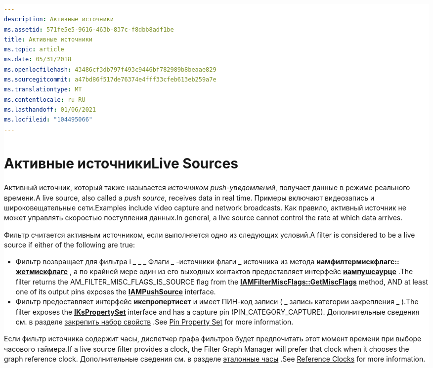 ```yaml
---
description: Активные источники
ms.assetid: 571fe5e5-9616-463b-837c-f8dbb8adf1be
title: Активные источники
ms.topic: article
ms.date: 05/31/2018
ms.openlocfilehash: 43486cf3db797f493c9446bf782989b8beaae829
ms.sourcegitcommit: a47bd86f517de76374e4fff33cfeb613eb259a7e
ms.translationtype: MT
ms.contentlocale: ru-RU
ms.lasthandoff: 01/06/2021
ms.locfileid: "104495066"
---
```

# <a name="live-sources"></a><span data-ttu-id="3bb8d-103">Активные источники</span><span class="sxs-lookup"><span data-stu-id="3bb8d-103">Live Sources</span></span>

<span data-ttu-id="3bb8d-104">Активный источник, который также называется *источником push-уведомлений*, получает данные в режиме реального времени.</span><span class="sxs-lookup"><span data-stu-id="3bb8d-104">A live source, also called a *push source*, receives data in real time.</span></span> <span data-ttu-id="3bb8d-105">Примеры включают видеозапись и широковещательные сети.</span><span class="sxs-lookup"><span data-stu-id="3bb8d-105">Examples include video capture and network broadcasts.</span></span> <span data-ttu-id="3bb8d-106">Как правило, активный источник не может управлять скоростью поступления данных.</span><span class="sxs-lookup"><span data-stu-id="3bb8d-106">In general, a live source cannot control the rate at which data arrives.</span></span>

<span data-ttu-id="3bb8d-107">Фильтр считается активным источником, если выполняется одно из следующих условий.</span><span class="sxs-lookup"><span data-stu-id="3bb8d-107">A filter is considered to be a live source if either of the following are true:</span></span>

-   <span data-ttu-id="3bb8d-108">Фильтр возвращает для фильтра i \_ \_ \_ Флаги \_ -источники флаги \_ источника из метода [**иамфилтермискфлагс:: жетмискфлагс**](/windows/desktop/api/Strmif/nf-strmif-iamfiltermiscflags-getmiscflags) , а по крайней мере один из его выходных контактов предоставляет интерфейс [**иампушсаурце**](/windows/desktop/api/Strmif/nn-strmif-iampushsource) .</span><span class="sxs-lookup"><span data-stu-id="3bb8d-108">The filter returns the AM\_FILTER\_MISC\_FLAGS\_IS\_SOURCE flag from the [**IAMFilterMiscFlags::GetMiscFlags**](/windows/desktop/api/Strmif/nf-strmif-iamfiltermiscflags-getmiscflags) method, AND at least one of its output pins exposes the [**IAMPushSource**](/windows/desktop/api/Strmif/nn-strmif-iampushsource) interface.</span></span>
-   <span data-ttu-id="3bb8d-109">Фильтр предоставляет интерфейс [**икспропертисет**](ikspropertyset.md) и имеет ПИН-код записи ( \_ запись категории закрепления \_ ).</span><span class="sxs-lookup"><span data-stu-id="3bb8d-109">The filter exposes the [**IKsPropertySet**](ikspropertyset.md) interface and has a capture pin (PIN\_CATEGORY\_CAPTURE).</span></span> <span data-ttu-id="3bb8d-110">Дополнительные сведения см. в разделе [закрепить набор свойств](pin-property-set.md) .</span><span class="sxs-lookup"><span data-stu-id="3bb8d-110">See [Pin Property Set](pin-property-set.md) for more information.</span></span>

<span data-ttu-id="3bb8d-111">Если фильтр источника содержит часы, диспетчер графа фильтров будет предпочитать этот момент времени при выборе часового таймера.</span><span class="sxs-lookup"><span data-stu-id="3bb8d-111">If a live source filter provides a clock, the Filter Graph Manager will prefer that clock when it chooses the graph reference clock.</span></span> <span data-ttu-id="3bb8d-112">Дополнительные сведения см. в разделе [эталонные часы](reference-clocks.md) .</span><span class="sxs-lookup"><span data-stu-id="3bb8d-112">See [Reference Clocks](reference-clocks.md) for more information.</span></span>
